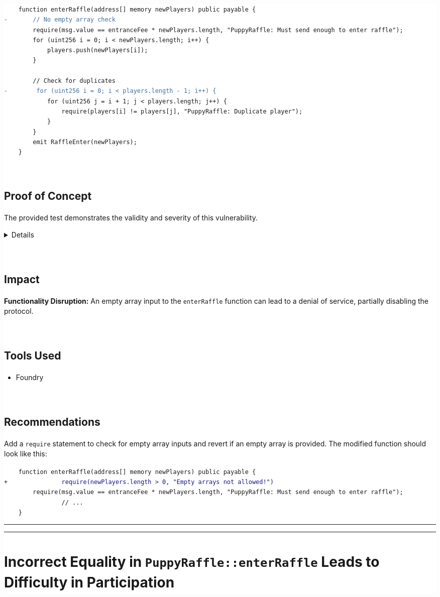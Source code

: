 ```diff
    function enterRaffle(address[] memory newPlayers) public payable {
-       // No empty array check
        require(msg.value == entranceFee * newPlayers.length, "PuppyRaffle: Must send enough to enter raffle");
        for (uint256 i = 0; i < newPlayers.length; i++) {
            players.push(newPlayers[i]);
        }

        // Check for duplicates
-        for (uint256 i = 0; i < players.length - 1; i++) {
            for (uint256 j = i + 1; j < players.length; j++) {
                require(players[i] != players[j], "PuppyRaffle: Duplicate player");
            }
        }
        emit RaffleEnter(newPlayers);
    }
```

&nbsp;
## Proof of Concept
The provided test demonstrates the validity and severity of this vulnerability.

<details></details>

&nbsp;
## Impact
**Functionality Disruption:** An empty array input to the `enterRaffle` function can lead to a denial of service, partially disabling the protocol.

&nbsp;
## Tools Used
- Foundry

&nbsp;
## Recommendations
Add a `require` statement to check for empty array inputs and revert if an empty array is provided. The modified function should look like this:

```diff
    function enterRaffle(address[] memory newPlayers) public payable {
+				require(newPlayers.length > 0, "Empty arrays not allowed!")
        require(msg.value == entranceFee * newPlayers.length, "PuppyRaffle: Must send enough to enter raffle");
				// ...
    }
```

***
***
# Incorrect Equality in `PuppyRaffle::enterRaffle` Leads to Difficulty in Participation
